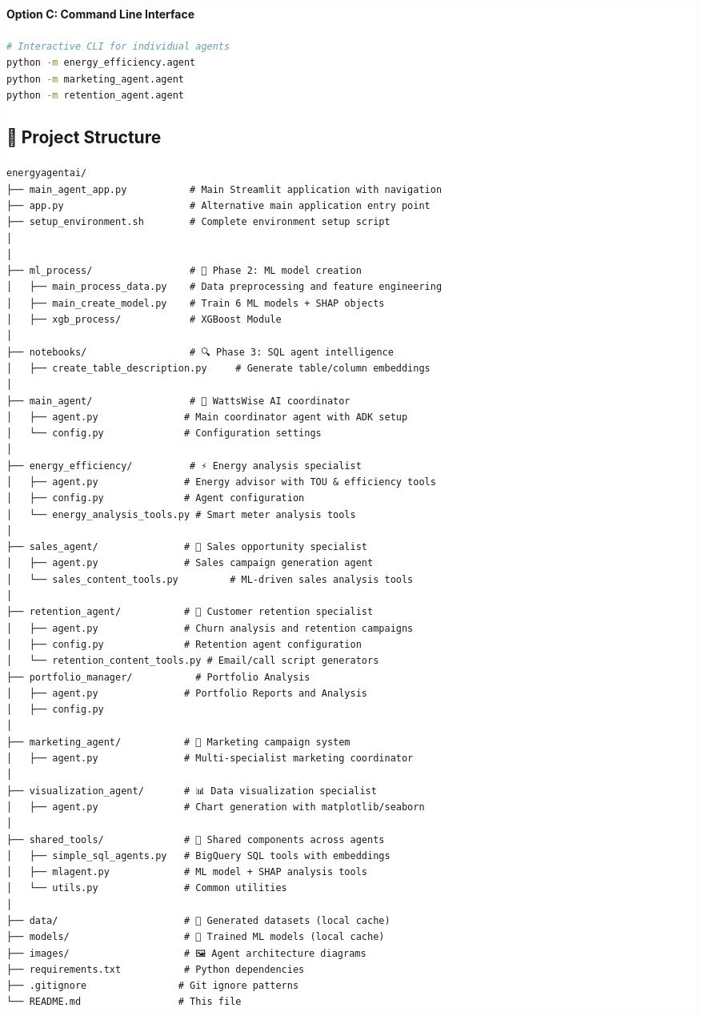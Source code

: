 #### Option C: Command Line Interface

```bash
# Interactive CLI for individual agents
python -m energy_efficiency.agent
python -m marketing_agent.agent  
python -m retention_agent.agent
```

## 📁 Project Structure

```
energyagentai/
├── main_agent_app.py           # Main Streamlit application with navigation
├── app.py                      # Alternative main application entry point
├── setup_environment.sh        # Complete environment setup script
│
│
├── ml_process/                 # 🧠 Phase 2: ML model creation
│   ├── main_process_data.py    # Data preprocessing and feature engineering
│   ├── main_create_model.py    # Train 6 ML models + SHAP objects
│   ├── xgb_process/            # XGBoost Module
│
├── notebooks/                  # 🔍 Phase 3: SQL agent intelligence
│   ├── create_table_description.py     # Generate table/column embeddings
│
├── main_agent/                 # 🤖 WattsWise AI coordinator
│   ├── agent.py               # Main coordinator agent with ADK setup
│   └── config.py              # Configuration settings
│
├── energy_efficiency/          # ⚡ Energy analysis specialist
│   ├── agent.py               # Energy advisor with TOU & efficiency tools
│   ├── config.py              # Agent configuration
│   └── energy_analysis_tools.py # Smart meter analysis tools
│
├── sales_agent/               # 💼 Sales opportunity specialist
│   ├── agent.py               # Sales campaign generation agent
│   └── sales_content_tools.py         # ML-driven sales analysis tools
│
├── retention_agent/           # 🔄 Customer retention specialist  
│   ├── agent.py               # Churn analysis and retention campaigns
│   ├── config.py              # Retention agent configuration
│   └── retention_content_tools.py # Email/call script generators
├── portfolio_manager/           # Portfolio Analysis  
│   ├── agent.py               # Portfolio Reports and Analysis
│   ├── config.py              
│
├── marketing_agent/           # 🎯 Marketing campaign system
│   ├── agent.py               # Multi-specialist marketing coordinator
│
├── visualization_agent/       # 📊 Data visualization specialist
│   ├── agent.py               # Chart generation with matplotlib/seaborn
│
├── shared_tools/              # 🔧 Shared components across agents
│   ├── simple_sql_agents.py   # BigQuery SQL tools with embeddings
│   ├── mlagent.py             # ML model + SHAP analysis tools
│   └── utils.py               # Common utilities
│
├── data/                      # 📁 Generated datasets (local cache)
├── models/                    # 🧠 Trained ML models (local cache)
├── images/                    # 🖼️ Agent architecture diagrams
├── requirements.txt           # Python dependencies
├── .gitignore                # Git ignore patterns
└── README.md                 # This file
```